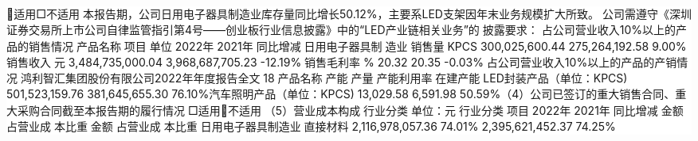 适用□不适用
本报告期，公司日用电子器具制造业库存量同比增长50.12%，主要系LED支架因年末业务规模扩大所致。
公司需遵守《深圳证券交易所上市公司自律监管指引第4号——创业板行业信息披露》中的“LED产业链相关业务”的
披露要求：
占公司营业收入10%以上的产品的销售情况
产品名称
项目
单位
2022年
2021年
同比增减
日用电子器具制
造业
销售量
KPCS
300,025,600.44
275,264,192.58
9.00%
销售收入
元
3,484,735,000.04
3,968,687,705.23
-12.19%
销售毛利率
%
20.32
20.35
-0.03%
占公司营业收入10%以上的产品的产销情况
鸿利智汇集团股份有限公司2022年年度报告全文
18
产品名称
产能
产量
产能利用率
在建产能
LED封装产品（单位：KPCS)
501,523,159.76
381,645,655.30
76.10%汽车照明产品（单位：KPCS)
13,029.58
6,591.98
50.59%（4）公司已签订的重大销售合同、重大采购合同截至本报告期的履行情况
□适用不适用
（5）营业成本构成
行业分类
单位：元
行业分类
项目
2022年
2021年
同比增减
金额
占营业成
本比重
金额
占营业成
本比重
日用电子器具制造业
直接材料
2,116,978,057.36
74.01%
2,395,621,452.37
74.25%